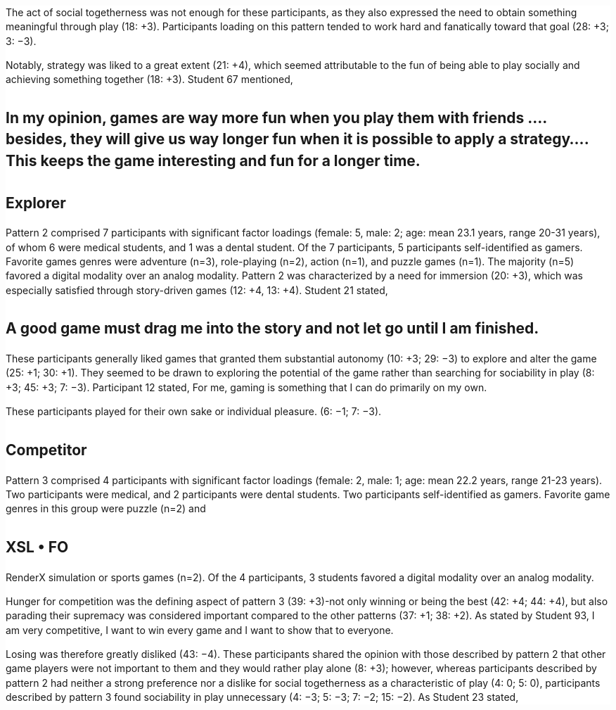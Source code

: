 The act of social togetherness was not enough for these participants, as they also expressed the need to obtain something meaningful through play (18: +3). Participants loading on this pattern tended to work hard and fanatically toward that goal (28: +3; 3: −3).

Notably, strategy was liked to a great extent (21: +4), which seemed attributable to the fun of being able to play socially and achieving something together (18: +3). Student 67 mentioned,


## In my opinion, games are way more fun when you play them with friends …. besides, they will give us way longer fun when it is possible to apply a strategy…. This keeps the game interesting and fun for a longer time.


## Explorer

Pattern 2 comprised 7 participants with significant factor loadings (female: 5, male: 2; age: mean 23.1 years, range 20-31 years), of whom 6 were medical students, and 1 was a dental student. Of the 7 participants, 5 participants self-identified as gamers. Favorite games genres were adventure (n=3), role-playing (n=2), action (n=1), and puzzle games (n=1). The majority (n=5) favored a digital modality over an analog modality. Pattern 2 was characterized by a need for immersion (20: +3), which was especially satisfied through story-driven games (12: +4, 13: +4). Student 21 stated,


## A good game must drag me into the story and not let go until I am finished.

These participants generally liked games that granted them substantial autonomy (10: +3; 29: −3) to explore and alter the game (25: +1; 30: +1). They seemed to be drawn to exploring the potential of the game rather than searching for sociability in play (8: +3; 45: +3; 7: −3). Participant 12 stated, For me, gaming is something that I can do primarily on my own.

These participants played for their own sake or individual pleasure. (6: −1; 7: −3).


## Competitor

Pattern 3 comprised 4 participants with significant factor loadings (female: 2, male: 1; age: mean 22.2 years, range 21-23 years). Two participants were medical, and 2 participants were dental students. Two participants self-identified as gamers. Favorite game genres in this group were puzzle (n=2) and 


## XSL • FO

RenderX simulation or sports games (n=2). Of the 4 participants, 3 students favored a digital modality over an analog modality.

Hunger for competition was the defining aspect of pattern 3 (39: +3)-not only winning or being the best (42: +4; 44: +4), but also parading their supremacy was considered important compared to the other patterns (37: +1; 38: +2). As stated by Student 93, I am very competitive, I want to win every game and I want to show that to everyone.

Losing was therefore greatly disliked (43: −4). These participants shared the opinion with those described by pattern 2 that other game players were not important to them and they would rather play alone (8: +3); however, whereas participants described by pattern 2 had neither a strong preference nor a dislike for social togetherness as a characteristic of play (4: 0; 5: 0), participants described by pattern 3 found sociability in play unnecessary (4: −3; 5: −3; 7: −2; 15: −2). As Student 23 stated,
